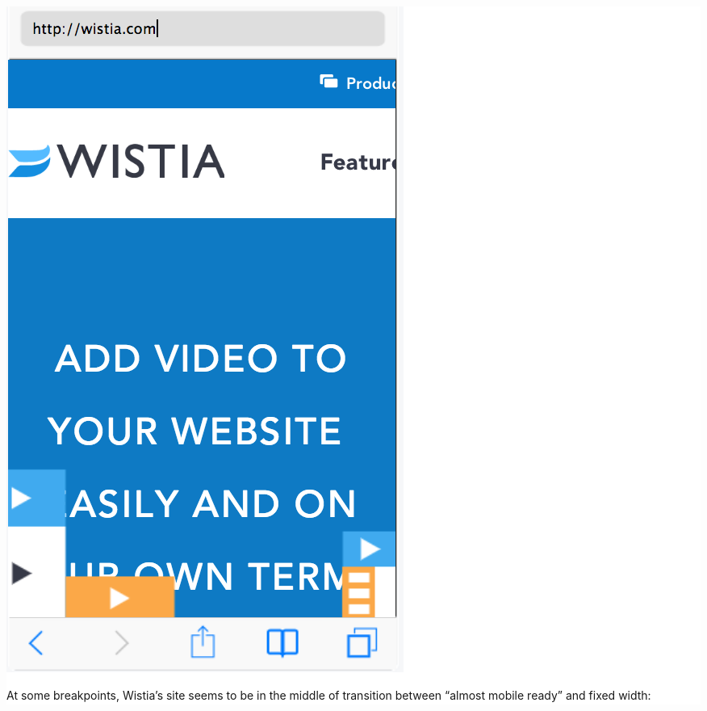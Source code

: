 <p><img class="aligncenter size-full wp-image-2383" src="/assets/images/wistia/Screen-Shot-2014-05-20-at-10.13.00-PM.png" alt="Wistia iPhone" width="492" height="824" /></p>

<p>At some breakpoints, Wistia’s site seems to be in the middle of transition between “almost mobile ready” and fixed width:</p>
